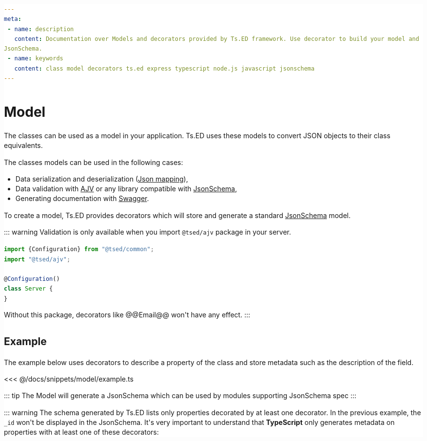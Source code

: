 ```yaml
---
meta:
 - name: description 
   content: Documentation over Models and decorators provided by Ts.ED framework. Use decorator to build your model and JsonSchema.
 - name: keywords
   content: class model decorators ts.ed express typescript node.js javascript jsonschema
---
```

# Model

The classes can be used as a model in your application. Ts.ED uses these models to convert JSON objects to their class
equivalents.

The classes models can be used in the following cases:

- Data serialization and deserialization ([Json mapping](/docs/converters.md)),
- Data validation with [AJV](/tutorials/ajv.md) or any library compatible with [JsonSchema](https://json-schema.org/),
- Generating documentation with [Swagger](/tutorials/swagger.md).

To create a model, Ts.ED provides decorators which will store and generate a
standard [JsonSchema](http://json-schema.org/) model.

::: warning Validation is only available when you import `@tsed/ajv` package in your server.

```typescript
import {Configuration} from "@tsed/common";
import "@tsed/ajv";

@Configuration()
class Server {
}
```

Without this package, decorators like @@Email@@ won't have any effect.
:::

## Example

The example below uses decorators to describe a property of the class and store metadata such as the description of the
field.

<<< @/docs/snippets/model/example.ts

::: tip The Model will generate a JsonSchema which can be used by modules supporting JsonSchema spec
:::

::: warning The schema generated by Ts.ED lists only properties decorated by at least one decorator. In the previous
example, the `_id` won't be displayed in the JsonSchema. It's very important to understand that **TypeScript** only
generates metadata on properties with at least one of these decorators:
